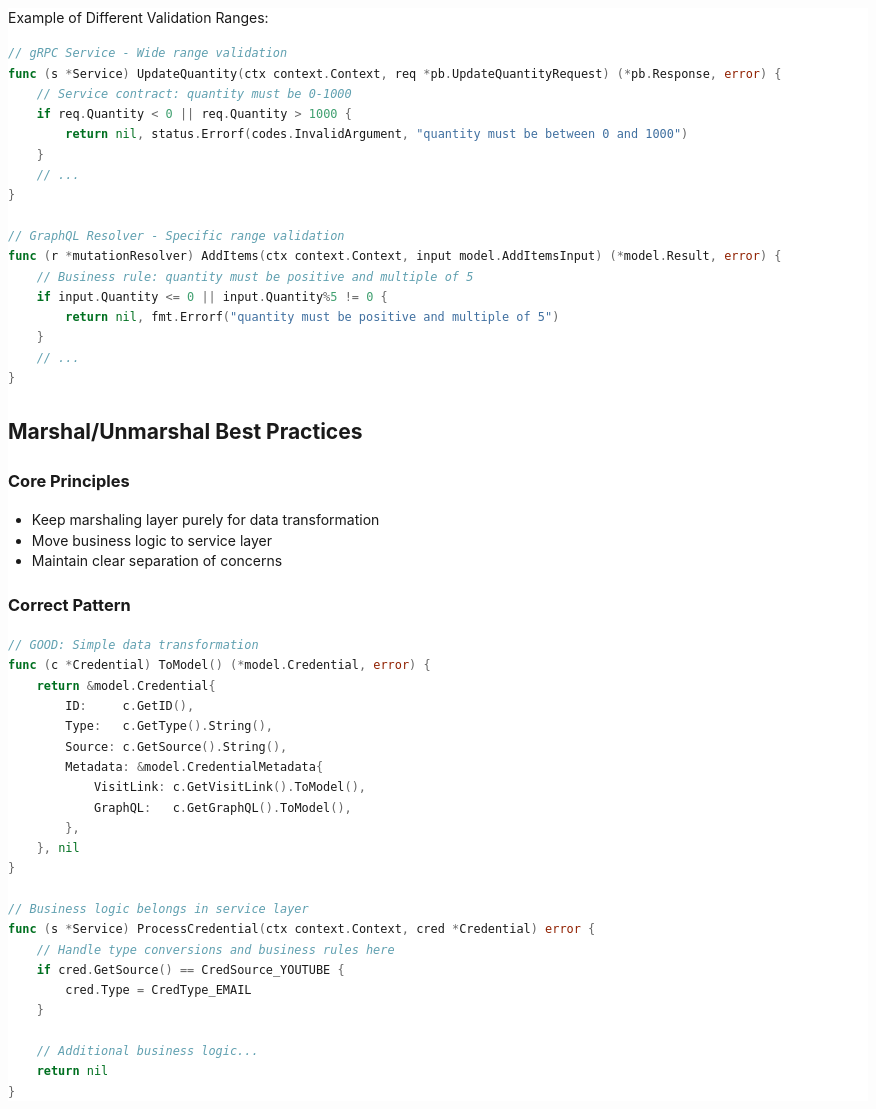 Example of Different Validation Ranges:
```go
// gRPC Service - Wide range validation
func (s *Service) UpdateQuantity(ctx context.Context, req *pb.UpdateQuantityRequest) (*pb.Response, error) {
    // Service contract: quantity must be 0-1000
    if req.Quantity < 0 || req.Quantity > 1000 {
        return nil, status.Errorf(codes.InvalidArgument, "quantity must be between 0 and 1000")
    }
    // ...
}

// GraphQL Resolver - Specific range validation
func (r *mutationResolver) AddItems(ctx context.Context, input model.AddItemsInput) (*model.Result, error) {
    // Business rule: quantity must be positive and multiple of 5
    if input.Quantity <= 0 || input.Quantity%5 != 0 {
        return nil, fmt.Errorf("quantity must be positive and multiple of 5")
    }
    // ...
}
```

## Marshal/Unmarshal Best Practices

### Core Principles
- Keep marshaling layer purely for data transformation
- Move business logic to service layer
- Maintain clear separation of concerns

### Correct Pattern
```go
// GOOD: Simple data transformation
func (c *Credential) ToModel() (*model.Credential, error) {
    return &model.Credential{
        ID:     c.GetID(),
        Type:   c.GetType().String(),
        Source: c.GetSource().String(),
        Metadata: &model.CredentialMetadata{
            VisitLink: c.GetVisitLink().ToModel(),
            GraphQL:   c.GetGraphQL().ToModel(),
        },
    }, nil
}

// Business logic belongs in service layer
func (s *Service) ProcessCredential(ctx context.Context, cred *Credential) error {
    // Handle type conversions and business rules here
    if cred.GetSource() == CredSource_YOUTUBE {
        cred.Type = CredType_EMAIL
    }
    
    // Additional business logic...
    return nil
}
```
